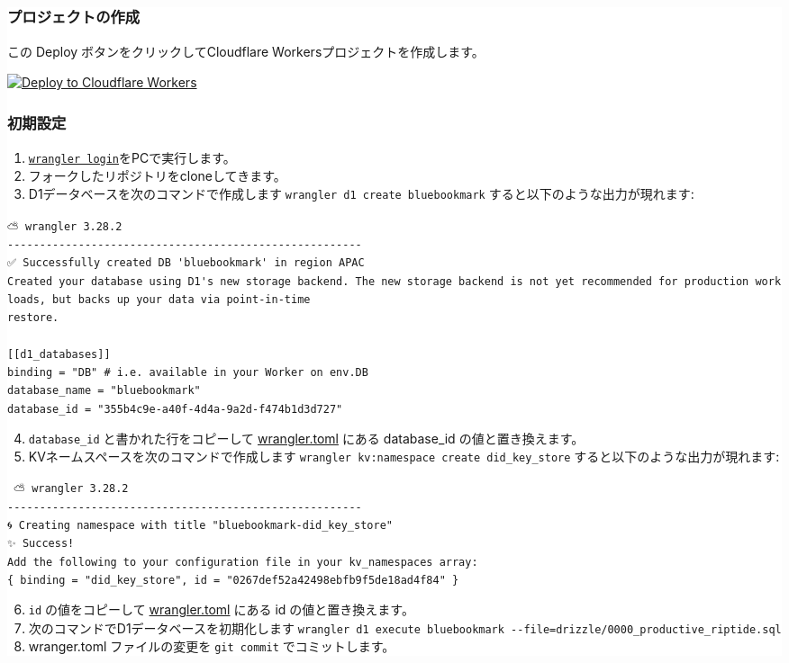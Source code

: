 ### プロジェクトの作成

この Deploy ボタンをクリックしてCloudflare Workersプロジェクトを作成します。

[![Deploy to Cloudflare Workers](https://deploy.workers.cloudflare.com/button)](https://deploy.workers.cloudflare.com/?url=https://github.com/mzyy94/bluebookmark&authed=true&fields={%22name%22:%22Your%20Bluesky%20Handle%20Name%22,%22secret%22:%22FEED_OWNER%22,%22descr%22:%22Handle%20name%20without%20\%22@\%22%22}&fields={%22name%22:%22Your%20Bluesky%20App%20Password%22,%22secret%22:%22APP_PASSWORD%22,%22descr%22:%22App%20Password%20using%20for%20publish%20Bookmark%20Feed%20to%20Bluesky%20serever%22}&fields={%22name%22:%22Feed%20hosted%20Domain%22,%22secret%22:%22FEED_HOST%22,%22descr%22:%22Domain%20on%20which%20your%20feed%20will%20be%20running%22}&fields={%22name%22:%22JWT%20secret%22,%22secret%22:%22JWT_SECRET%22,%22descr%22:%22Random%20strings%20to%20protect%20sessions%20(for%20example:%20af3cdpifvdaih8hqg9)%22}&apiTokenTmpl=[{%22key%22:%22d1%22,%22type%22:%22edit%22},{%22key%22:%22page%22,%22type%22:%22edit%22},{%22key%22:%22access%22,%22type%22:%22edit%22},{%22key%22:%22workers_kv_storage%22,%22type%22:%22edit%22},{%22key%22:%22access_acct%22,%22type%22:%22read%22},{%22key%22:%22dns%22,%22type%22:%22edit%22},{%22key%22:%22workers_scripts%22,%22type%22:%22edit%22},{%22key%22:%22account_rulesets%22,%22type%22:%22edit%22}]&apiTokenName=BlueBookmark)

### 初期設定

1. [`wrangler login`](https://developers.cloudflare.com/workers/wrangler/commands/#login)をPCで実行します。
2. フォークしたリポジトリをcloneしてきます。
3. D1データベースを次のコマンドで作成します `wrangler d1 create bluebookmark`
すると以下のような出力が現れます:

```
⛅️ wrangler 3.28.2
-------------------------------------------------------
✅ Successfully created DB 'bluebookmark' in region APAC
Created your database using D1's new storage backend. The new storage backend is not yet recommended for production workloads, but backs up your data via point-in-time
restore.

[[d1_databases]]
binding = "DB" # i.e. available in your Worker on env.DB
database_name = "bluebookmark"
database_id = "355b4c9e-a40f-4d4a-9a2d-f474b1d3d727"
```

4. `database_id` と書かれた行をコピーして [wrangler.toml](./wrangler.toml) にある database_id の値と置き換えます。
5. KVネームスペースを次のコマンドで作成します `wrangler kv:namespace create did_key_store`
すると以下のような出力が現れます:

```
 ⛅️ wrangler 3.28.2
-------------------------------------------------------
🌀 Creating namespace with title "bluebookmark-did_key_store"
✨ Success!
Add the following to your configuration file in your kv_namespaces array:
{ binding = "did_key_store", id = "0267def52a42498ebfb9f5de18ad4f84" }
```

6. `id` の値をコピーして [wrangler.toml](./wrangler.toml) にある id の値と置き換えます。
7. 次のコマンドでD1データベースを初期化します `wrangler d1 execute bluebookmark --file=drizzle/0000_productive_riptide.sql`
8. wranger.toml ファイルの変更を `git commit` でコミットします。
